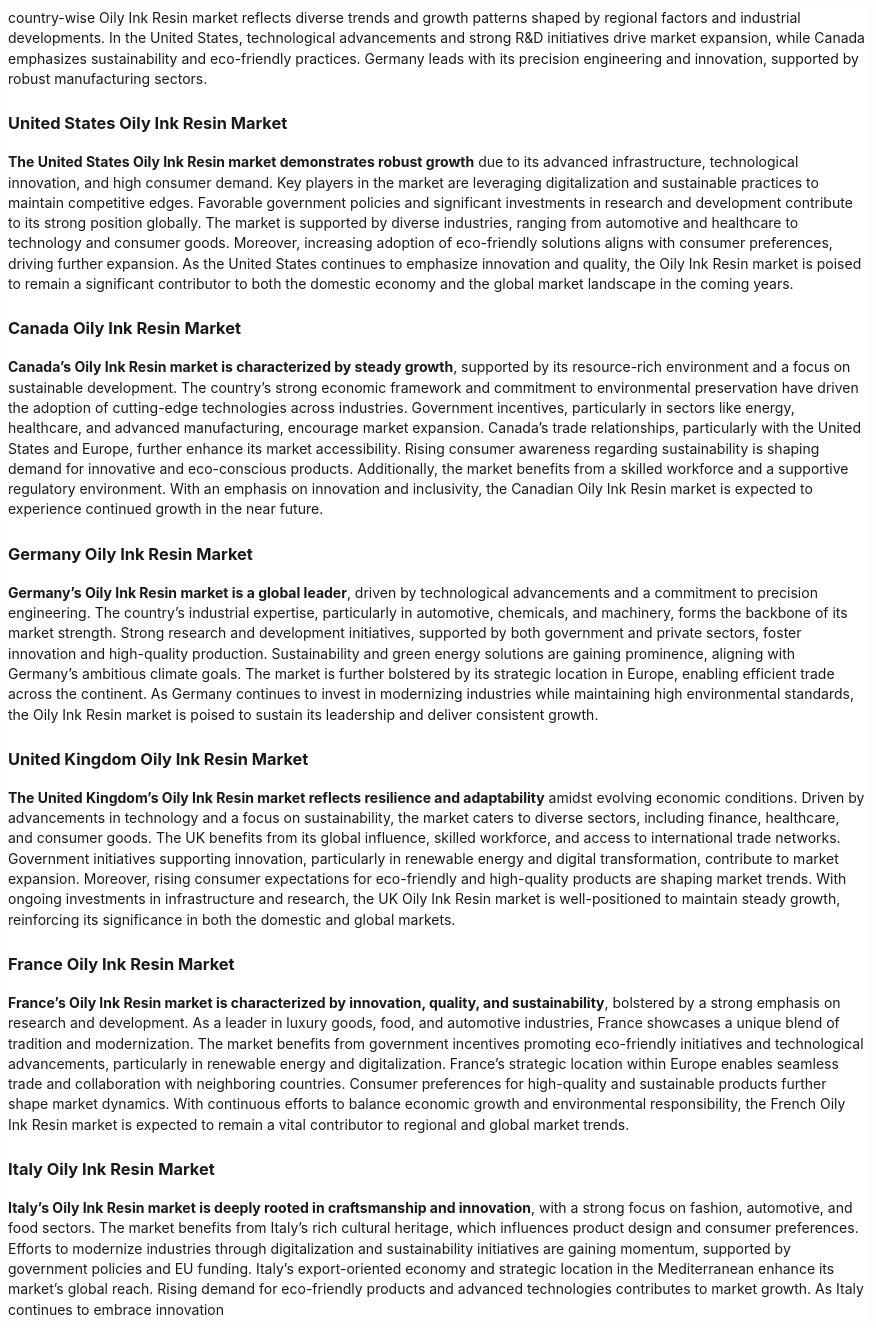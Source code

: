 country-wise Oily Ink Resin market reflects diverse trends and growth patterns shaped by regional factors and industrial developments. In the United States, technological advancements and strong R&amp;D initiatives drive market expansion, while Canada emphasizes sustainability and eco-friendly practices. Germany leads with its precision engineering and innovation, supported by robust manufacturing sectors.</span></em></p></blockquote><h3><strong>United States Oily Ink Resin Market</strong></h3><p><strong>The United States Oily Ink Resin market demonstrates robust growth</strong> due to its advanced infrastructure, technological innovation, and high consumer demand. Key players in the market are leveraging digitalization and sustainable practices to maintain competitive edges. Favorable government policies and significant investments in research and development contribute to its strong position globally. The market is supported by diverse industries, ranging from automotive and healthcare to technology and consumer goods. Moreover, increasing adoption of eco-friendly solutions aligns with consumer preferences, driving further expansion. As the United States continues to emphasize innovation and quality, the Oily Ink Resin market is poised to remain a significant contributor to both the domestic economy and the global market landscape in the coming years.</p><h3><strong>Canada Oily Ink Resin Market</strong></h3><p><strong>Canada&rsquo;s Oily Ink Resin market is characterized by steady growth</strong>, supported by its resource-rich environment and a focus on sustainable development. The country&rsquo;s strong economic framework and commitment to environmental preservation have driven the adoption of cutting-edge technologies across industries. Government incentives, particularly in sectors like energy, healthcare, and advanced manufacturing, encourage market expansion. Canada&rsquo;s trade relationships, particularly with the United States and Europe, further enhance its market accessibility. Rising consumer awareness regarding sustainability is shaping demand for innovative and eco-conscious products. Additionally, the market benefits from a skilled workforce and a supportive regulatory environment. With an emphasis on innovation and inclusivity, the Canadian Oily Ink Resin market is expected to experience continued growth in the near future.</p><h3><strong>Germany Oily Ink Resin Market</strong></h3><p><strong>Germany&rsquo;s Oily Ink Resin market is a global leader</strong>, driven by technological advancements and a commitment to precision engineering. The country&rsquo;s industrial expertise, particularly in automotive, chemicals, and machinery, forms the backbone of its market strength. Strong research and development initiatives, supported by both government and private sectors, foster innovation and high-quality production. Sustainability and green energy solutions are gaining prominence, aligning with Germany&rsquo;s ambitious climate goals. The market is further bolstered by its strategic location in Europe, enabling efficient trade across the continent. As Germany continues to invest in modernizing industries while maintaining high environmental standards, the Oily Ink Resin market is poised to sustain its leadership and deliver consistent growth.</p><h3><strong>United Kingdom Oily Ink Resin Market</strong></h3><p><strong>The United Kingdom&rsquo;s Oily Ink Resin market reflects resilience and adaptability</strong> amidst evolving economic conditions. Driven by advancements in technology and a focus on sustainability, the market caters to diverse sectors, including finance, healthcare, and consumer goods. The UK benefits from its global influence, skilled workforce, and access to international trade networks. Government initiatives supporting innovation, particularly in renewable energy and digital transformation, contribute to market expansion. Moreover, rising consumer expectations for eco-friendly and high-quality products are shaping market trends. With ongoing investments in infrastructure and research, the UK Oily Ink Resin market is well-positioned to maintain steady growth, reinforcing its significance in both the domestic and global markets.</p><h3><strong>France Oily Ink Resin Market</strong></h3><p><strong>France&rsquo;s Oily Ink Resin market is characterized by innovation, quality, and sustainability</strong>, bolstered by a strong emphasis on research and development. As a leader in luxury goods, food, and automotive industries, France showcases a unique blend of tradition and modernization. The market benefits from government incentives promoting eco-friendly initiatives and technological advancements, particularly in renewable energy and digitalization. France&rsquo;s strategic location within Europe enables seamless trade and collaboration with neighboring countries. Consumer preferences for high-quality and sustainable products further shape market dynamics. With continuous efforts to balance economic growth and environmental responsibility, the French Oily Ink Resin market is expected to remain a vital contributor to regional and global market trends.</p><h3><strong>Italy Oily Ink Resin Market</strong></h3><p><strong>Italy&rsquo;s Oily Ink Resin market is deeply rooted in craftsmanship and innovation</strong>, with a strong focus on fashion, automotive, and food sectors. The market benefits from Italy&rsquo;s rich cultural heritage, which influences product design and consumer preferences. Efforts to modernize industries through digitalization and sustainability initiatives are gaining momentum, supported by government policies and EU funding. Italy&rsquo;s export-oriented economy and strategic location in the Mediterranean enhance its market&rsquo;s global reach. Rising demand for eco-friendly products and advanced technologies contributes to market growth. As Italy continues to embrace innovation